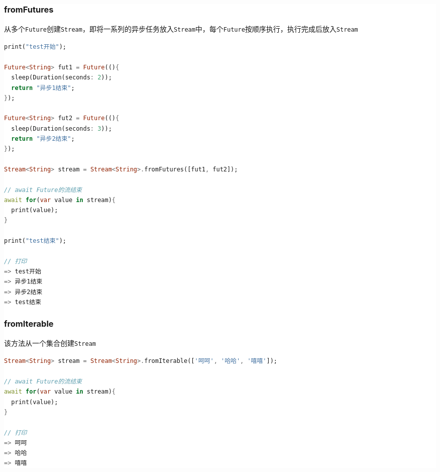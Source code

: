 

### fromFutures

从多个`Future`创建`Stream`，即将一系列的异步任务放入`Stream`中，每个`Future`按顺序执行，执行完成后放入`Stream`

```dart
print("test开始");

Future<String> fut1 = Future((){
  sleep(Duration(seconds: 2)); 
  return "异步1结束";
});

Future<String> fut2 = Future((){
  sleep(Duration(seconds: 3)); 
  return "异步2结束";
});

Stream<String> stream = Stream<String>.fromFutures([fut1, fut2]);

// await Future的流结束
await for(var value in stream){
  print(value);
}

print("test结束");

// 打印
=> test开始
=> 异步1结束
=> 异步2结束
=> test结束

```



### fromIterable

该方法从一个集合创建`Stream`

```dart
Stream<String> stream = Stream<String>.fromIterable(['呵呵', '哈哈', '嘻嘻']);

// await Future的流结束
await for(var value in stream){
  print(value);
}

// 打印
=> 呵呵
=> 哈哈
=> 嘻嘻
```
